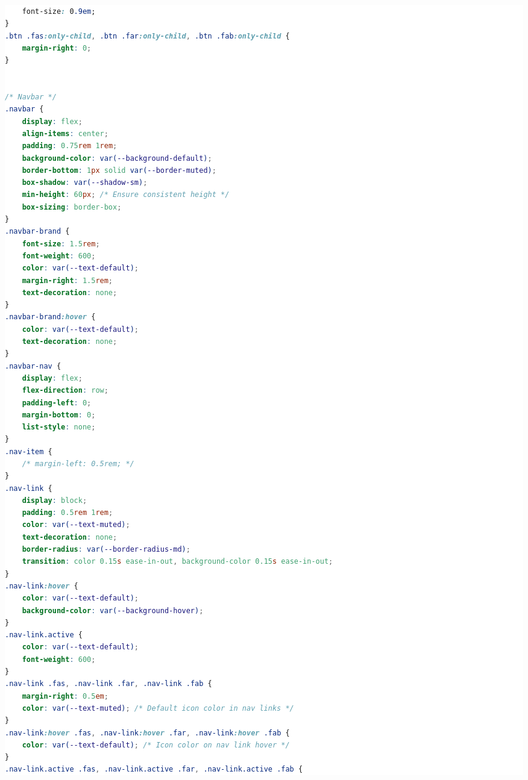 ```css
    font-size: 0.9em;
}
.btn .fas:only-child, .btn .far:only-child, .btn .fab:only-child {
    margin-right: 0;
}


/* Navbar */
.navbar {
    display: flex;
    align-items: center;
    padding: 0.75rem 1rem;
    background-color: var(--background-default);
    border-bottom: 1px solid var(--border-muted);
    box-shadow: var(--shadow-sm);
    min-height: 60px; /* Ensure consistent height */
    box-sizing: border-box;
}
.navbar-brand {
    font-size: 1.5rem;
    font-weight: 600;
    color: var(--text-default);
    margin-right: 1.5rem;
    text-decoration: none;
}
.navbar-brand:hover {
    color: var(--text-default);
    text-decoration: none;
}
.navbar-nav {
    display: flex;
    flex-direction: row;
    padding-left: 0;
    margin-bottom: 0;
    list-style: none;
}
.nav-item {
    /* margin-left: 0.5rem; */
}
.nav-link {
    display: block;
    padding: 0.5rem 1rem;
    color: var(--text-muted);
    text-decoration: none;
    border-radius: var(--border-radius-md);
    transition: color 0.15s ease-in-out, background-color 0.15s ease-in-out;
}
.nav-link:hover {
    color: var(--text-default);
    background-color: var(--background-hover);
}
.nav-link.active {
    color: var(--text-default);
    font-weight: 600;
}
.nav-link .fas, .nav-link .far, .nav-link .fab {
    margin-right: 0.5em;
    color: var(--text-muted); /* Default icon color in nav links */
}
.nav-link:hover .fas, .nav-link:hover .far, .nav-link:hover .fab {
    color: var(--text-default); /* Icon color on nav link hover */
}
.nav-link.active .fas, .nav-link.active .far, .nav-link.active .fab {
```